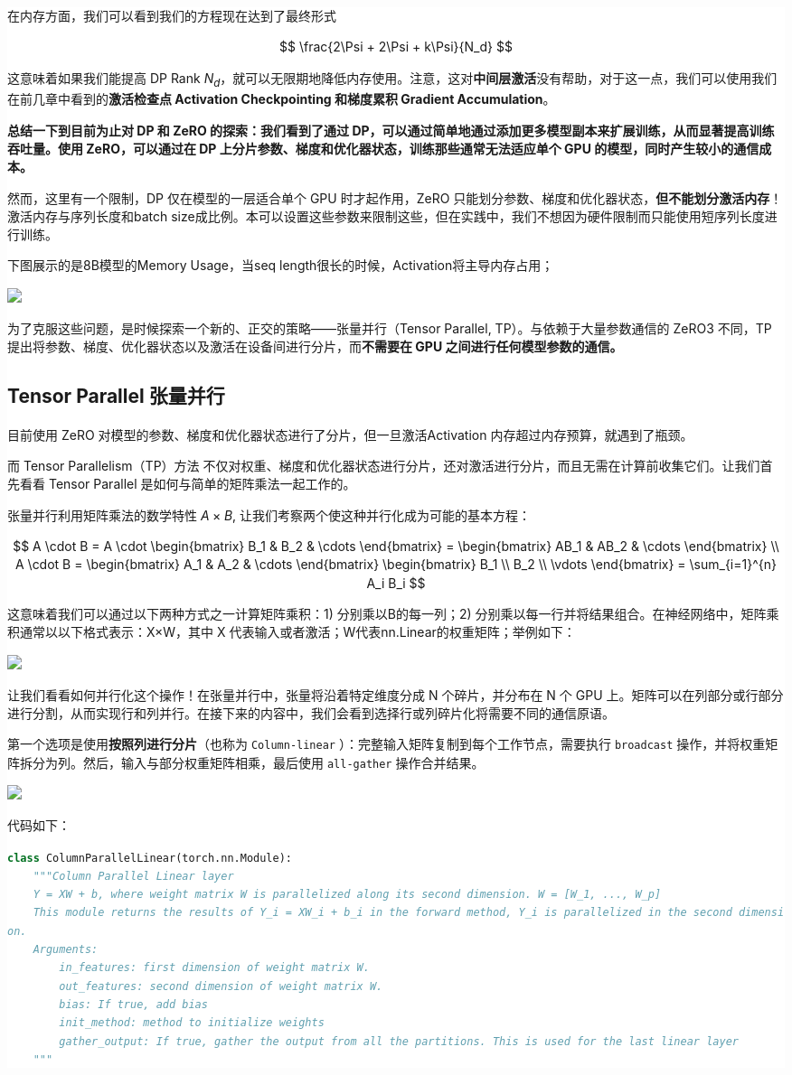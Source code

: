 在内存方面，我们可以看到我们的方程现在达到了最终形式 

$$
\frac{2\Psi + 2\Psi + k\Psi}{N_d}
$$

这意味着如果我们能提高 DP Rank $N_d$，就可以无限期地降低内存使用。注意，这对**中间层激活**没有帮助，对于这一点，我们可以使用我们在前几章中看到的**激活检查点 Activation Checkpointing 和梯度累积 Gradient Accumulation**。

**总结一下到目前为止对 DP 和 ZeRO 的探索：我们看到了通过 DP，可以通过简单地通过添加更多模型副本来扩展训练，从而显著提高训练吞吐量。使用 ZeRO，可以通过在 DP 上分片参数、梯度和优化器状态，训练那些通常无法适应单个 GPU 的模型，同时产生较小的通信成本。**

然而，这里有一个限制，DP 仅在模型的一层适合单个 GPU 时才起作用，ZeRO 只能划分参数、梯度和优化器状态，**但不能划分激活内存**！激活内存与序列长度和batch size成比例。本可以设置这些参数来限制这些，但在实践中，我们不想因为硬件限制而只能使用短序列长度进行训练。

下图展示的是8B模型的Memory Usage，当seq length很长的时候，Activation将主导内存占用；

![](https://raw.githubusercontent.com/pprp/blogimagebed/main/image%2032.png)

为了克服这些问题，是时候探索一个新的、正交的策略——张量并行（Tensor Parallel, TP）。与依赖于大量参数通信的 ZeRO3 不同，TP 提出将参数、梯度、优化器状态以及激活在设备间进行分片，而**不需要在 GPU 之间进行任何模型参数的通信。**

## Tensor Parallel 张量并行

目前使用 ZeRO 对模型的参数、梯度和优化器状态进行了分片，但一旦激活Activation 内存超过内存预算，就遇到了瓶颈。

而 Tensor Parallelism（TP）方法 不仅对权重、梯度和优化器状态进行分片，还对激活进行分片，而且无需在计算前收集它们。让我们首先看看 Tensor Parallel 是如何与简单的矩阵乘法一起工作的。

张量并行利用矩阵乘法的数学特性 $A\times B$, 让我们考察两个使这种并行化成为可能的基本方程：

$$
A \cdot B = A \cdot \begin{bmatrix} B_1 & B_2 & \cdots \end{bmatrix} = \begin{bmatrix} AB_1 & AB_2 & \cdots \end{bmatrix}  \\ 
A \cdot B = \begin{bmatrix} A_1 & A_2 & \cdots \end{bmatrix} \begin{bmatrix} B_1 \\ B_2 \\ \vdots \end{bmatrix} = \sum_{i=1}^{n} A_i B_i 
$$

这意味着我们可以通过以下两种方式之一计算矩阵乘积：1) 分别乘以B的每一列；2) 分别乘以每一行并将结果组合。在神经网络中，矩阵乘积通常以以下格式表示：X×W，其中 X 代表输入或者激活；W代表nn.Linear的权重矩阵；举例如下：

![](https://raw.githubusercontent.com/pprp/blogimagebed/main/image%2033.png)

让我们看看如何并行化这个操作！在张量并行中，张量将沿着特定维度分成 N 个碎片，并分布在 N 个 GPU 上。矩阵可以在列部分或行部分进行分割，从而实现行和列并行。在接下来的内容中，我们会看到选择行或列碎片化将需要不同的通信原语。

第一个选项是使用**按照列进行分片**（也称为 `Column-linear` ）：完整输入矩阵复制到每个工作节点，需要执行 `broadcast` 操作，并将权重矩阵拆分为列。然后，输入与部分权重矩阵相乘，最后使用 `all-gather` 操作合并结果。

![](https://raw.githubusercontent.com/pprp/blogimagebed/main/image%2034.png)

代码如下：

```python
class ColumnParallelLinear(torch.nn.Module):
    """Column Parallel Linear layer
    Y = XW + b, where weight matrix W is parallelized along its second dimension. W = [W_1, ..., W_p]
    This module returns the results of Y_i = XW_i + b_i in the forward method, Y_i is parallelized in the second dimension.
    Arguments:
        in_features: first dimension of weight matrix W.
        out_features: second dimension of weight matrix W.
        bias: If true, add bias
        init_method: method to initialize weights
        gather_output: If true, gather the output from all the partitions. This is used for the last linear layer
    """

```